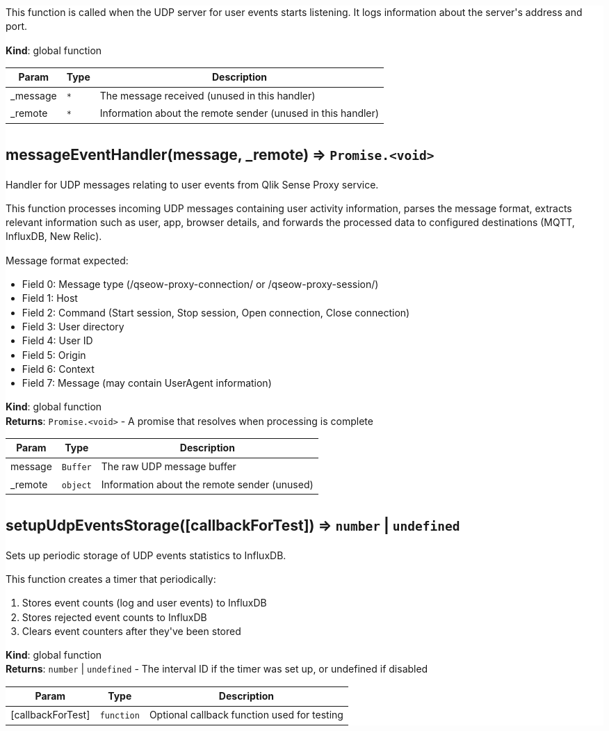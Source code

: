 This function is called when the UDP server for user events starts listening.
It logs information about the server's address and port.

**Kind**: global function  

| Param | Type | Description |
| --- | --- | --- |
| _message | <code>\*</code> | The message received (unused in this handler) |
| _remote | <code>\*</code> | Information about the remote sender (unused in this handler) |

<a name="messageEventHandler"></a>

## messageEventHandler(message, _remote) ⇒ <code>Promise.&lt;void&gt;</code>
Handler for UDP messages relating to user events from Qlik Sense Proxy service.

This function processes incoming UDP messages containing user activity information,
parses the message format, extracts relevant information such as user, app, browser details,
and forwards the processed data to configured destinations (MQTT, InfluxDB, New Relic).

Message format expected:
- Field 0: Message type (/qseow-proxy-connection/ or /qseow-proxy-session/)
- Field 1: Host
- Field 2: Command (Start session, Stop session, Open connection, Close connection)
- Field 3: User directory
- Field 4: User ID
- Field 5: Origin
- Field 6: Context
- Field 7: Message (may contain UserAgent information)

**Kind**: global function  
**Returns**: <code>Promise.&lt;void&gt;</code> - A promise that resolves when processing is complete  

| Param | Type | Description |
| --- | --- | --- |
| message | <code>Buffer</code> | The raw UDP message buffer |
| _remote | <code>object</code> | Information about the remote sender (unused) |

<a name="setupUdpEventsStorage"></a>

## setupUdpEventsStorage([callbackForTest]) ⇒ <code>number</code> \| <code>undefined</code>
Sets up periodic storage of UDP events statistics to InfluxDB.

This function creates a timer that periodically:
1. Stores event counts (log and user events) to InfluxDB
2. Stores rejected event counts to InfluxDB
3. Clears event counters after they've been stored

**Kind**: global function  
**Returns**: <code>number</code> \| <code>undefined</code> - The interval ID if the timer was set up, or undefined if disabled  

| Param | Type | Description |
| --- | --- | --- |
| [callbackForTest] | <code>function</code> | Optional callback function used for testing |

